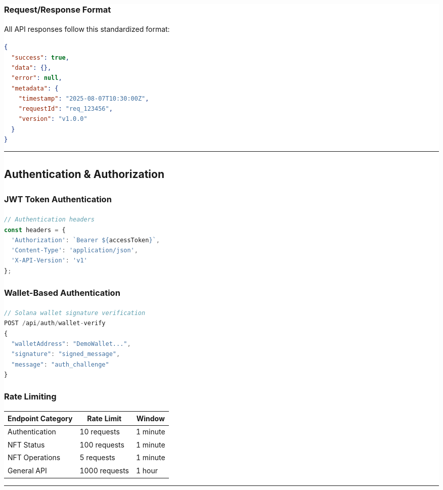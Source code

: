 ### Request/Response Format

All API responses follow this standardized format:

```json
{
  "success": true,
  "data": {},
  "error": null,
  "metadata": {
    "timestamp": "2025-08-07T10:30:00Z",
    "requestId": "req_123456",
    "version": "v1.0.0"
  }
}
```

---

## Authentication & Authorization

### JWT Token Authentication

```javascript
// Authentication headers
const headers = {
  'Authorization': `Bearer ${accessToken}`,
  'Content-Type': 'application/json',
  'X-API-Version': 'v1'
};
```

### Wallet-Based Authentication

```javascript
// Solana wallet signature verification
POST /api/auth/wallet-verify
{
  "walletAddress": "DemoWallet...",
  "signature": "signed_message",
  "message": "auth_challenge"
}
```

### Rate Limiting

| Endpoint Category | Rate Limit | Window |
|------------------|------------|---------|
| Authentication | 10 requests | 1 minute |
| NFT Status | 100 requests | 1 minute |
| NFT Operations | 5 requests | 1 minute |
| General API | 1000 requests | 1 hour |

---